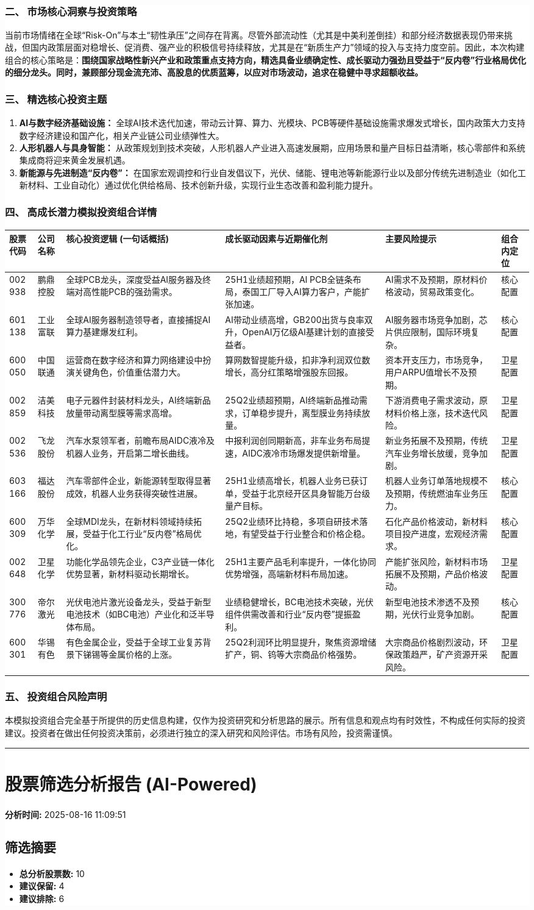 ### 二、 市场核心洞察与投资策略

当前市场情绪在全球“Risk-On”与本土“韧性承压”之间存在背离。尽管外部流动性（尤其是中美利差倒挂）和部分经济数据表现仍带来挑战，但国内政策层面对稳增长、促消费、强产业的积极信号持续释放，尤其是在“新质生产力”领域的投入与支持力度空前。因此，本次构建组合的核心策略是：**围绕国家战略性新兴产业和政策重点支持方向，精选具备业绩确定性、成长驱动力强劲且受益于“反内卷”行业格局优化的细分龙头。同时，兼顾部分现金流充沛、高股息的优质蓝筹，以应对市场波动，追求在稳健中寻求超额收益。**

### 三、 精选核心投资主题

1.  **AI与数字经济基础设施：** 全球AI技术迭代加速，带动云计算、算力、光模块、PCB等硬件基础设施需求爆发式增长，国内政策大力支持数字经济建设和国产化，相关产业链公司业绩弹性大。
2.  **人形机器人与具身智能：** 从政策规划到技术突破，人形机器人产业进入高速发展期，应用场景和量产目标日益清晰，核心零部件和系统集成商将迎来黄金发展机遇。
3.  **新能源与先进制造“反内卷”：** 在国家宏观调控和行业自发倡议下，光伏、储能、锂电池等新能源行业以及部分传统先进制造业（如化工新材料、工业自动化）通过优化供给格局、技术创新升级，实现行业生态改善和盈利能力提升。

### 四、 高成长潜力模拟投资组合详情

| 股票代码 | 公司名称 | 核心投资逻辑 (一句话概括) | 成长驱动因素与近期催化剂 | 主要风险提示 | 组合内定位 |
| :--- | :--- | :--- | :--- | :--- | :--- |
| 002938 | 鹏鼎控股 | 全球PCB龙头，深度受益AI服务器及终端对高性能PCB的强劲需求。 | 25H1业绩超预期，AI PCB全链条布局，泰国工厂导入AI算力客户，产能扩张加速。 | AI需求不及预期，原材料价格波动，贸易政策变化。 | 核心配置 |
| 601138 | 工业富联 | 全球AI服务器制造领导者，直接捕捉AI算力基建爆发红利。 | AI带动业绩高增，GB200出货与良率双升，OpenAI万亿级AI基建计划的直接受益者。 | AI服务器市场竞争加剧，芯片供应限制，国际环境复杂。 | 核心配置 |
| 600050 | 中国联通 | 运营商在数字经济和算力网络建设中扮演关键角色，价值重估潜力大。 | 算网数智提能升级，扣非净利润双位数增长，高分红策略增强股东回报。 | 资本开支压力，市场竞争，用户ARPU值增长不及预期。 | 卫星配置 |
| 002859 | 洁美科技 | 电子元器件封装材料龙头，AI终端新品放量带动离型膜等需求高增。 | 25Q2业绩超预期，AI终端新品推动需求，订单稳步提升，离型膜业务持续放量。 | 下游消费电子需求波动，原材料价格上涨，技术迭代风险。 | 卫星配置 |
| 002536 | 飞龙股份 | 汽车水泵领军者，前瞻布局AIDC液冷及机器人业务，开启第二增长曲线。 | 中报利润创同期新高，非车业务布局提速，AIDC液冷市场爆发提供新增量。 | 新业务拓展不及预期，传统汽车业务增长放缓，竞争加剧。 | 卫星配置 |
| 603166 | 福达股份 | 汽车零部件企业，新能源转型取得显著成效，机器人业务获得突破性进展。 | 25H1业绩高增长，机器人业务已获订单，受益于北京经开区具身智能万台级量产目标。 | 机器人业务订单落地规模不及预期，传统燃油车业务压力。 | 核心配置 |
| 600309 | 万华化学 | 全球MDI龙头，在新材料领域持续拓展，受益于化工行业“反内卷”格局优化。 | 25Q2业绩环比持稳，多项自研技术落地，有望受益于行业整合和价格企稳。 | 石化产品价格波动，新材料项目投产进度，宏观经济需求。 | 核心配置 |
| 002648 | 卫星化学 | 功能化学品领先企业，C3产业链一体化优势显著，新材料驱动长期增长。 | 25H1主要产品毛利率提升，一体化协同优势增强，高端新材料布局加速。 | 产能扩张风险，新材料市场拓展不及预期，产品价格波动。 | 卫星配置 |
| 300776 | 帝尔激光 | 光伏电池片激光设备龙头，受益于新型电池技术（如BC电池）产业化和泛半导体布局。 | 业绩稳健增长，BC电池技术突破，光伏组件供需改善和行业“反内卷”提振盈利。 | 新型电池技术渗透不及预期，光伏行业竞争加剧。 | 核心配置 |
| 600301 | 华锡有色 | 有色金属企业，受益于全球工业复苏背景下锑锡等金属价格的上涨。 | 25Q2利润环比明显提升，聚焦资源增储扩产，铜、钨等大宗商品价格强势。 | 大宗商品价格剧烈波动，环保政策趋严，矿产资源开采风险。 | 卫星配置 |

### 五、 投资组合风险声明
本模拟投资组合完全基于所提供的历史信息构建，仅作为投资研究和分析思路的展示。所有信息和观点均有时效性，不构成任何实际的投资建议。投资者在做出任何投资决策前，必须进行独立的深入研究和风险评估。市场有风险，投资需谨慎。

---

# 股票筛选分析报告 (AI-Powered)

**分析时间:** 2025-08-16 11:09:51

## 筛选摘要

- **总分析股票数:** 10
- **建议保留:** 4
- **建议排除:** 6
